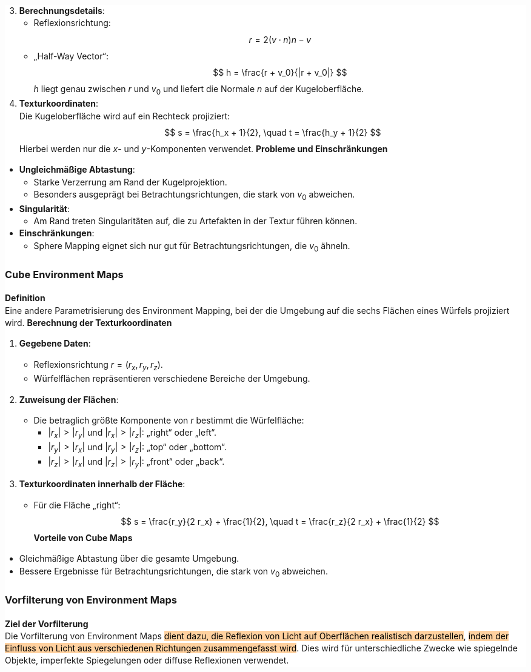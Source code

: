 3. **Berechnungsdetails**:  
   - Reflexionsrichtung:
     $$
     r = 2 (v \cdot n) n - v
     $$
   - „Half-Way Vector“:
     $$
     h = \frac{r + v_0}{|r + v_0|}
     $$
     $h$ liegt genau zwischen $r$ und $v_0$ und liefert die Normale $n$ auf der Kugeloberfläche.
4. **Texturkoordinaten**:  
   Die Kugeloberfläche wird auf ein Rechteck projiziert:
   $$
   s = \frac{h_x + 1}{2}, \quad t = \frac{h_y + 1}{2}
   $$
   Hierbei werden nur die $x$- und $y$-Komponenten verwendet.
**Probleme und Einschränkungen**  
- **Ungleichmäßige Abtastung**:  
  - Starke Verzerrung am Rand der Kugelprojektion.  
  - Besonders ausgeprägt bei Betrachtungsrichtungen, die stark von $v_0$ abweichen.  
- **Singularität**:  
  - Am Rand treten Singularitäten auf, die zu Artefakten in der Textur führen können.
- **Einschränkungen**:  
  - Sphere Mapping eignet sich nur gut für Betrachtungsrichtungen, die $v_0$ ähneln.
### Cube Environment Maps
**Definition**  
Eine andere Parametrisierung des Environment Mapping, bei der die Umgebung auf die sechs Flächen eines Würfels projiziert wird.
**Berechnung der Texturkoordinaten**  
1. **Gegebene Daten**:  
   - Reflexionsrichtung $r = (r_x, r_y, r_z)$.  
   - Würfelflächen repräsentieren verschiedene Bereiche der Umgebung.  

2. **Zuweisung der Flächen**:  
   - Die betraglich größte Komponente von $r$ bestimmt die Würfelfläche:
     - $|r_x| > |r_y|$ und $|r_x| > |r_z|$: „right“ oder „left“.  
     - $|r_y| > |r_x|$ und $|r_y| > |r_z|$: „top“ oder „bottom“.  
     - $|r_z| > |r_x|$ und $|r_z| > |r_y|$: „front“ oder „back“.  

3. **Texturkoordinaten innerhalb der Fläche**:  
   - Für die Fläche „right“:
     $$
     s = \frac{r_y}{2 r_x} + \frac{1}{2}, \quad t = \frac{r_z}{2 r_x} + \frac{1}{2}
     $$
**Vorteile von Cube Maps**  
- Gleichmäßige Abtastung über die gesamte Umgebung.  
- Bessere Ergebnisse für Betrachtungsrichtungen, die stark von $v_0$ abweichen.
### Vorfilterung von Environment Maps
**Ziel der Vorfilterung**  
Die Vorfilterung von Environment Maps <mark style="background: #FFB86CA6;">dient dazu, die Reflexion von Licht auf Oberflächen realistisch darzustellen</mark>, <mark style="background: #FFB86CA6;">indem der Einfluss von Licht aus verschiedenen Richtungen zusammengefasst wird</mark>. Dies wird für unterschiedliche Zwecke wie spiegelnde Objekte, imperfekte Spiegelungen oder diffuse Reflexionen verwendet.
